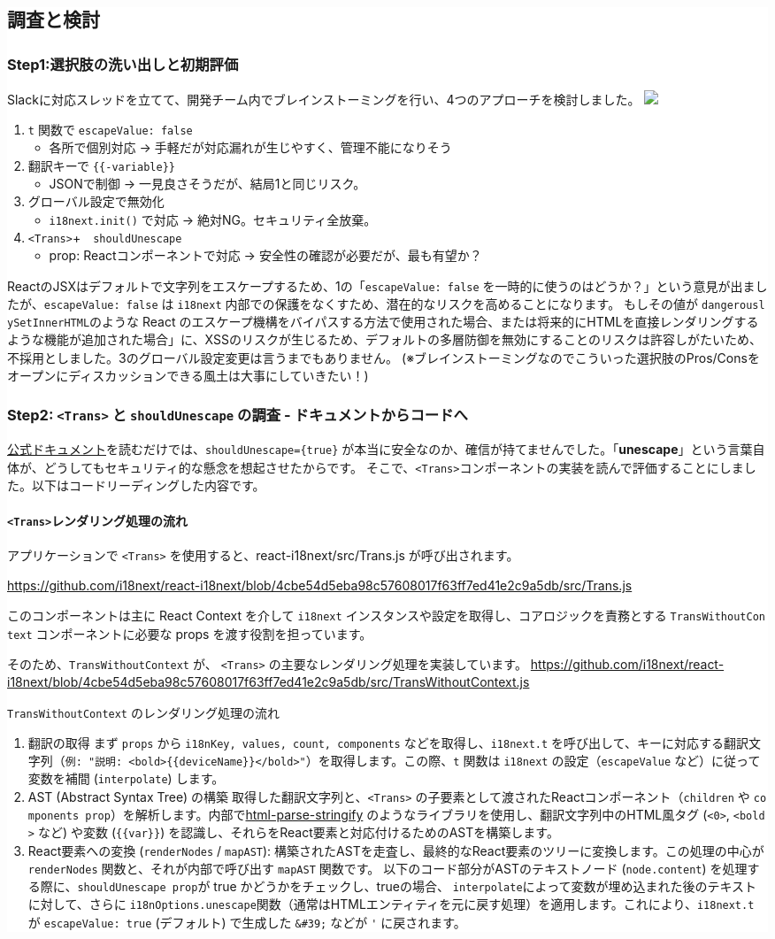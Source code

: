 ## 調査と検討
### Step1:選択肢の洗い出しと初期評価
Slackに対応スレッドを立てて、開発チーム内でブレインストーミングを行い、4つのアプローチを検討しました。
![](https://storage.googleapis.com/zenn-user-upload/ac45859f9cbd-20250402.png)

1. `t` 関数で `escapeValue: false`
    - 各所で個別対応 → 手軽だが対応漏れが生じやすく、管理不能になりそう
2. 翻訳キーで `{{-variable}}`
    -  JSONで制御 → 一見良さそうだが、結局1と同じリスク。
3. グローバル設定で無効化
    -  `i18next.init()` で対応 → 絶対NG。セキュリティ全放棄。
4. `<Trans>`+　`shouldUnescape`
    - prop: Reactコンポーネントで対応 → 安全性の確認が必要だが、最も有望か？

ReactのJSXはデフォルトで文字列をエスケープするため、1の「`escapeValue: false` を一時的に使うのはどうか？」という意見が出ましたが、`escapeValue: false` は `i18next` 内部での保護をなくすため、潜在的なリスクを高めることになります。
もしその値が `dangerouslySetInnerHTML`のような React のエスケープ機構をバイパスする方法で使用された場合、または将来的にHTMLを直接レンダリングするような機能が追加された場合」に、XSSのリスクが生じるため、デフォルトの多層防御を無効にすることのリスクは許容しがたいため、不採用としました。3のグローバル設定変更は言うまでもありません。
(※ブレインストーミングなのでこういった選択肢のPros/Consをオープンにディスカッションできる風土は大事にしていきたい！)


### Step2: `<Trans>` と `shouldUnescape` の調査 - ドキュメントからコードへ
[公式ドキュメント](https://react.i18next.com/latest/trans-component)を読むだけでは、`shouldUnescape={true}` が本当に安全なのか、確信が持てませんでした。「**unescape**」という言葉自体が、どうしてもセキュリティ的な懸念を想起させたからです。
そこで、`<Trans>`コンポーネントの実装を読んで評価することにしました。以下はコードリーディングした内容です。

#### `<Trans>`レンダリング処理の流れ
アプリケーションで `<Trans>` を使用すると、react-i18next/src/Trans.js が呼び出されます。

https://github.com/i18next/react-i18next/blob/4cbe54d5eba98c57608017f63ff7ed41e2c9a5db/src/Trans.js

このコンポーネントは主に React Context を介して `i18next` インスタンスや設定を取得し、コアロジックを責務とする `TransWithoutContext` コンポーネントに必要な props を渡す役割を担っています。


そのため、`TransWithoutContext` が、 `<Trans>` の主要なレンダリング処理を実装しています。
https://github.com/i18next/react-i18next/blob/4cbe54d5eba98c57608017f63ff7ed41e2c9a5db/src/TransWithoutContext.js


`TransWithoutContext` のレンダリング処理の流れ
1. 翻訳の取得
    まず `props` から `i18nKey, values, count, components` などを取得し、`i18next.t` を呼び出して、キーに対応する翻訳文字列（`例: "説明: <bold>{{deviceName}}</bold>"`）を取得します。この際、`t` 関数は `i18next` の設定（`escapeValue` など）に従って変数を補間 (`interpolate`) します。
2. AST (Abstract Syntax Tree) の構築
    取得した翻訳文字列と、`<Trans>` の子要素として渡されたReactコンポーネント（`children` や `components prop`）を解析します。内部で[html-parse-stringify](npmjs.com/package/html-parse-stringify) のようなライブラリを使用し、翻訳文字列中のHTML風タグ (`<0>`, `<bold>` など) や変数 (`{{var}}`) を認識し、それらをReact要素と対応付けるためのASTを構築します。
3. React要素への変換 
    (`renderNodes` / `mapAST`): 構築されたASTを走査し、最終的なReact要素のツリーに変換します。この処理の中心が `renderNodes` 関数と、それが内部で呼び出す `mapAST` 関数です。
        以下のコード部分がASTのテキストノード (`node.content`) を処理する際に、`shouldUnescape prop`が true かどうかをチェックし、trueの場合、 `interpolate`によって変数が埋め込まれた後のテキストに対して、さらに `i18nOptions.unescape`関数（通常はHTMLエンティティを元に戻す処理）を適用します。これにより、`i18next.t` が `escapeValue: true` (デフォルト) で生成した `&#39;` などが `'` に戻されます。
